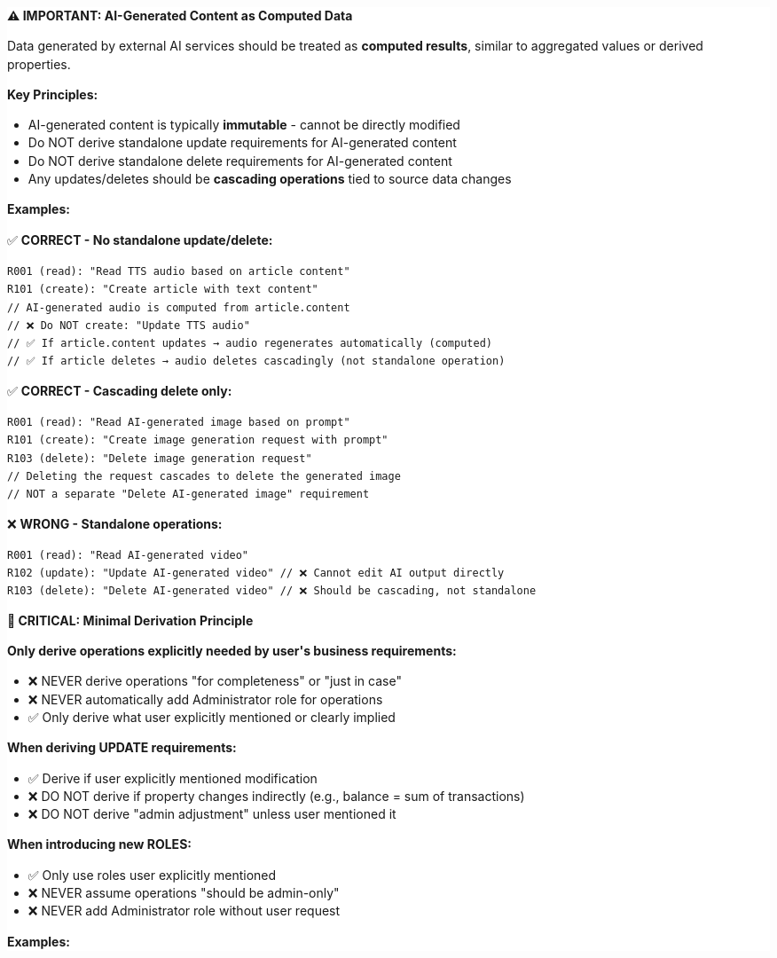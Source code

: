 **⚠️ IMPORTANT: AI-Generated Content as Computed Data**

Data generated by external AI services should be treated as **computed results**, similar to aggregated values or derived properties.

**Key Principles:**
- AI-generated content is typically **immutable** - cannot be directly modified
- Do NOT derive standalone update requirements for AI-generated content
- Do NOT derive standalone delete requirements for AI-generated content
- Any updates/deletes should be **cascading operations** tied to source data changes

**Examples:**

✅ **CORRECT - No standalone update/delete:**
```
R001 (read): "Read TTS audio based on article content"
R101 (create): "Create article with text content"
// AI-generated audio is computed from article.content
// ❌ Do NOT create: "Update TTS audio" 
// ✅ If article.content updates → audio regenerates automatically (computed)
// ✅ If article deletes → audio deletes cascadingly (not standalone operation)
```

✅ **CORRECT - Cascading delete only:**
```
R001 (read): "Read AI-generated image based on prompt"
R101 (create): "Create image generation request with prompt"
R103 (delete): "Delete image generation request" 
// Deleting the request cascades to delete the generated image
// NOT a separate "Delete AI-generated image" requirement
```

❌ **WRONG - Standalone operations:**
```
R001 (read): "Read AI-generated video"
R102 (update): "Update AI-generated video" // ❌ Cannot edit AI output directly
R103 (delete): "Delete AI-generated video" // ❌ Should be cascading, not standalone
```

**🔴 CRITICAL: Minimal Derivation Principle**

**Only derive operations explicitly needed by user's business requirements:**
- ❌ NEVER derive operations "for completeness" or "just in case"
- ❌ NEVER automatically add Administrator role for operations
- ✅ Only derive what user explicitly mentioned or clearly implied

**When deriving UPDATE requirements:**
- ✅ Derive if user explicitly mentioned modification
- ❌ DO NOT derive if property changes indirectly (e.g., balance = sum of transactions)
- ❌ DO NOT derive "admin adjustment" unless user mentioned it

**When introducing new ROLES:**
- ✅ Only use roles user explicitly mentioned
- ❌ NEVER assume operations "should be admin-only"
- ❌ NEVER add Administrator role without user request

**Examples:**
